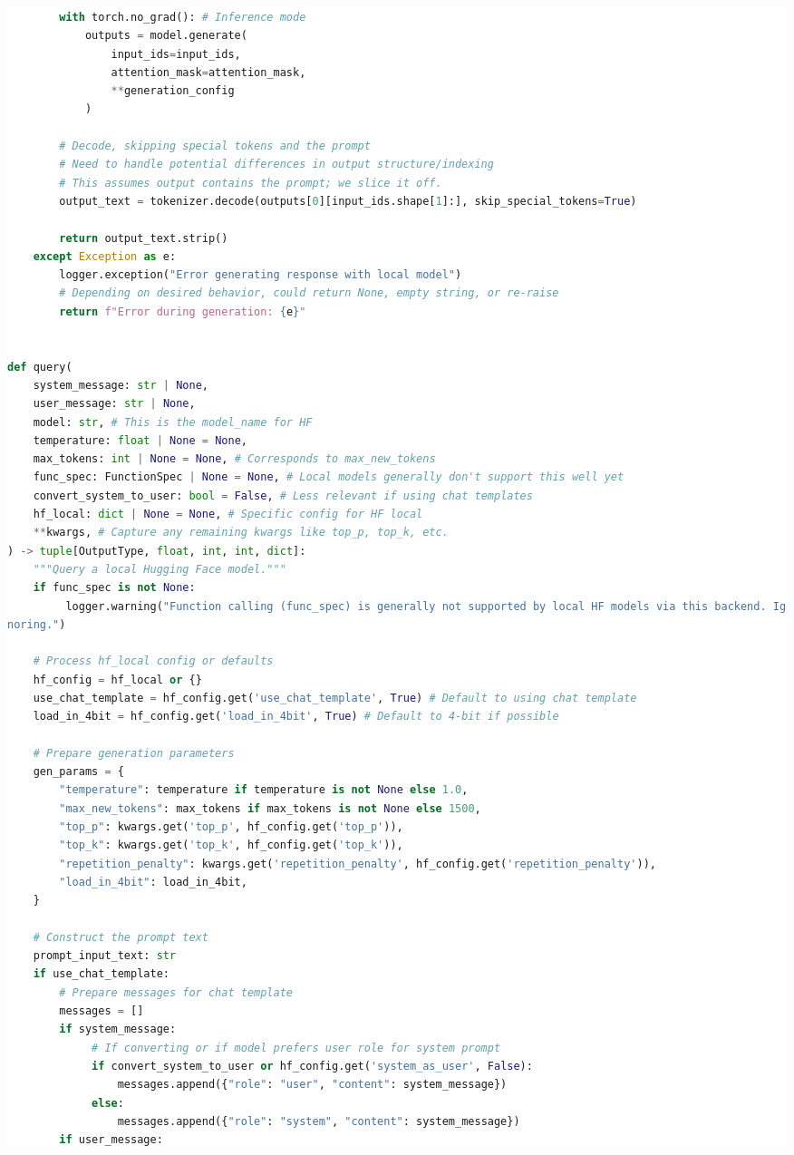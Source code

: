 ```python
        with torch.no_grad(): # Inference mode
            outputs = model.generate(
                input_ids=input_ids,
                attention_mask=attention_mask,
                **generation_config
            )

        # Decode, skipping special tokens and the prompt
        # Need to handle potential differences in output structure/indexing
        # This assumes output contains the prompt; we slice it off.
        output_text = tokenizer.decode(outputs[0][input_ids.shape[1]:], skip_special_tokens=True)

        return output_text.strip()
    except Exception as e:
        logger.exception("Error generating response with local model")
        # Depending on desired behavior, could return None, empty string, or re-raise
        return f"Error during generation: {e}"


def query(
    system_message: str | None,
    user_message: str | None,
    model: str, # This is the model_name for HF
    temperature: float | None = None,
    max_tokens: int | None = None, # Corresponds to max_new_tokens
    func_spec: FunctionSpec | None = None, # Local models generally don't support this well yet
    convert_system_to_user: bool = False, # Less relevant if using chat templates
    hf_local: dict | None = None, # Specific config for HF local
    **kwargs, # Capture any remaining kwargs like top_p, top_k, etc.
) -> tuple[OutputType, float, int, int, dict]:
    """Query a local Hugging Face model."""
    if func_spec is not None:
         logger.warning("Function calling (func_spec) is generally not supported by local HF models via this backend. Ignoring.")

    # Process hf_local config or defaults
    hf_config = hf_local or {}
    use_chat_template = hf_config.get('use_chat_template', True) # Default to using chat template
    load_in_4bit = hf_config.get('load_in_4bit', True) # Default to 4-bit if possible

    # Prepare generation parameters
    gen_params = {
        "temperature": temperature if temperature is not None else 1.0,
        "max_new_tokens": max_tokens if max_tokens is not None else 1500,
        "top_p": kwargs.get('top_p', hf_config.get('top_p')),
        "top_k": kwargs.get('top_k', hf_config.get('top_k')),
        "repetition_penalty": kwargs.get('repetition_penalty', hf_config.get('repetition_penalty')),
        "load_in_4bit": load_in_4bit,
    }

    # Construct the prompt text
    prompt_input_text: str
    if use_chat_template:
        # Prepare messages for chat template
        messages = []
        if system_message:
             # If converting or if model prefers user role for system prompt
             if convert_system_to_user or hf_config.get('system_as_user', False):
                 messages.append({"role": "user", "content": system_message})
             else:
                 messages.append({"role": "system", "content": system_message})
        if user_message:
```